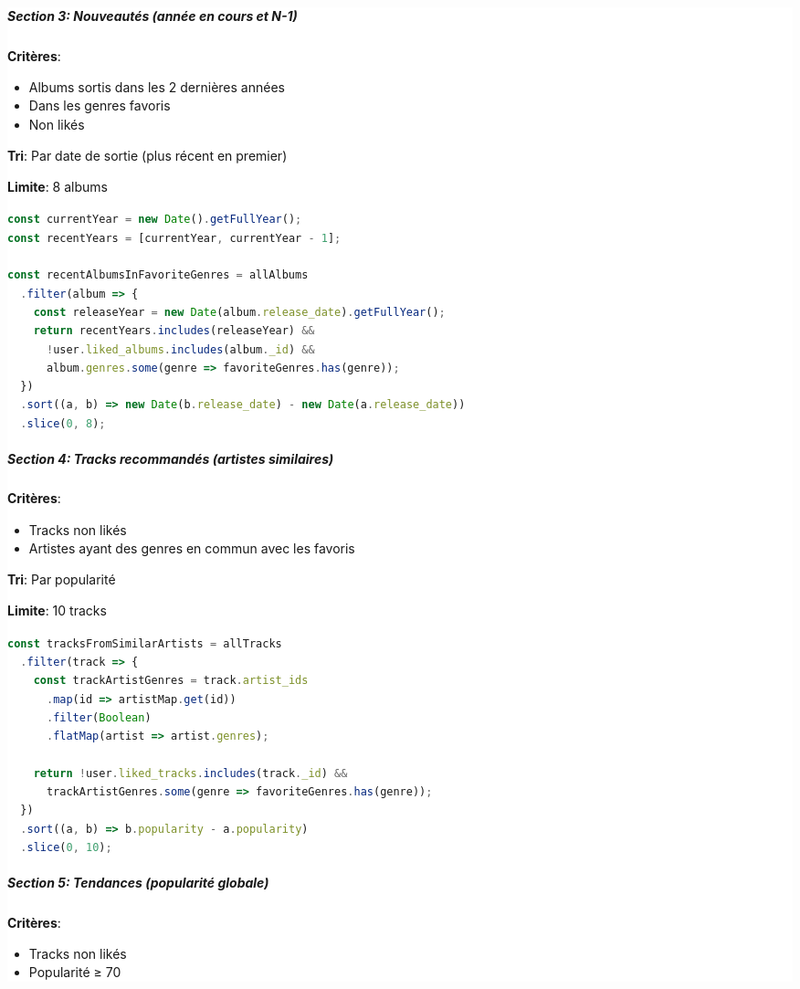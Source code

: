 ##### Section 3: Nouveautés (année en cours et N-1)

**Critères**:
- Albums sortis dans les 2 dernières années
- Dans les genres favoris
- Non likés

**Tri**: Par date de sortie (plus récent en premier)

**Limite**: 8 albums

```typescript
const currentYear = new Date().getFullYear();
const recentYears = [currentYear, currentYear - 1];

const recentAlbumsInFavoriteGenres = allAlbums
  .filter(album => {
    const releaseYear = new Date(album.release_date).getFullYear();
    return recentYears.includes(releaseYear) &&
      !user.liked_albums.includes(album._id) &&
      album.genres.some(genre => favoriteGenres.has(genre));
  })
  .sort((a, b) => new Date(b.release_date) - new Date(a.release_date))
  .slice(0, 8);
```

##### Section 4: Tracks recommandés (artistes similaires)

**Critères**:
- Tracks non likés
- Artistes ayant des genres en commun avec les favoris

**Tri**: Par popularité

**Limite**: 10 tracks

```typescript
const tracksFromSimilarArtists = allTracks
  .filter(track => {
    const trackArtistGenres = track.artist_ids
      .map(id => artistMap.get(id))
      .filter(Boolean)
      .flatMap(artist => artist.genres);

    return !user.liked_tracks.includes(track._id) &&
      trackArtistGenres.some(genre => favoriteGenres.has(genre));
  })
  .sort((a, b) => b.popularity - a.popularity)
  .slice(0, 10);
```

##### Section 5: Tendances (popularité globale)

**Critères**:
- Tracks non likés
- Popularité ≥ 70
